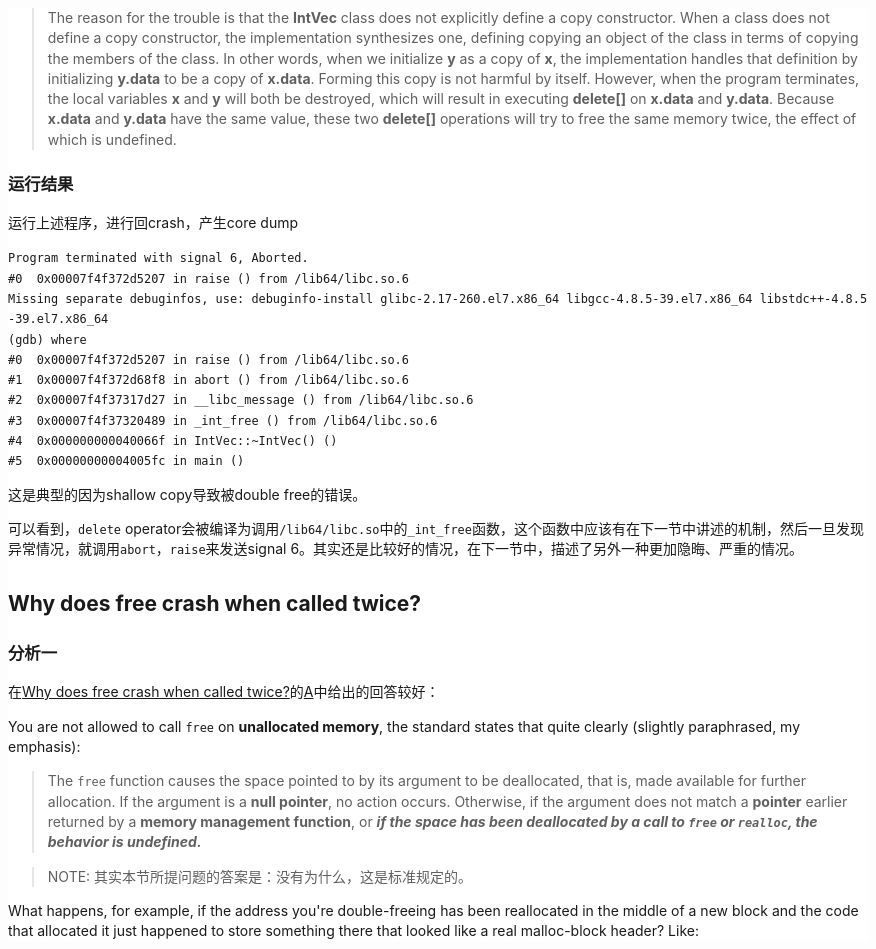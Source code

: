 > The reason for the trouble is that the **IntVec** class does not explicitly define a copy constructor. When a class does not define a copy constructor, the implementation synthesizes one, defining copying an object of the class in terms of copying the members of the class. In other words, when we initialize **y** as a copy of **x**, the implementation handles that definition by initializing **y.data** to be a copy of **x.data**. Forming this copy is not harmful by itself. However, when the program terminates, the local variables **x** and **y** will both be destroyed, which will result in executing **delete[]** on **x.data** and **y.data**. Because **x.data** and **y.data** have the same value, these two **delete[]** operations will try to free the same memory twice, the effect of which is undefined.

### 运行结果

运行上述程序，进行回crash，产生core dump

```
Program terminated with signal 6, Aborted.
#0  0x00007f4f372d5207 in raise () from /lib64/libc.so.6
Missing separate debuginfos, use: debuginfo-install glibc-2.17-260.el7.x86_64 libgcc-4.8.5-39.el7.x86_64 libstdc++-4.8.5-39.el7.x86_64
(gdb) where
#0  0x00007f4f372d5207 in raise () from /lib64/libc.so.6
#1  0x00007f4f372d68f8 in abort () from /lib64/libc.so.6
#2  0x00007f4f37317d27 in __libc_message () from /lib64/libc.so.6
#3  0x00007f4f37320489 in _int_free () from /lib64/libc.so.6
#4  0x000000000040066f in IntVec::~IntVec() ()
#5  0x00000000004005fc in main ()

```

这是典型的因为shallow copy导致被double free的错误。

可以看到，`delete` operator会被编译为调用`/lib64/libc.so`中的`_int_free`函数，这个函数中应该有在下一节中讲述的机制，然后一旦发现异常情况，就调用`abort`，`raise`来发送signal 6。其实还是比较好的情况，在下一节中，描述了另外一种更加隐晦、严重的情况。

## Why does free crash when called twice?

### 分析一

在[Why does free crash when called twice?](https://stackoverflow.com/questions/3117615/why-does-free-crash-when-called-twice)的[A](https://stackoverflow.com/a/3117638)中给出的回答较好：

You are not allowed to call `free` on **unallocated memory**, the standard states that quite clearly (slightly paraphrased, my emphasis):

> The `free` function causes the space pointed to by its argument to be deallocated, that is, made available for further allocation. If the argument is a **null pointer**, no action occurs. Otherwise, if the argument does not match a **pointer** earlier returned by a **memory management function**, or ***if the space has been deallocated by a call to `free` or `realloc`, the behavior is undefined.***

> NOTE: 其实本节所提问题的答案是：没有为什么，这是标准规定的。

What happens, for example, if the address you're double-freeing has been reallocated in the middle of a new block and the code that allocated it just happened to store something there that looked like a real malloc-block header? Like:
